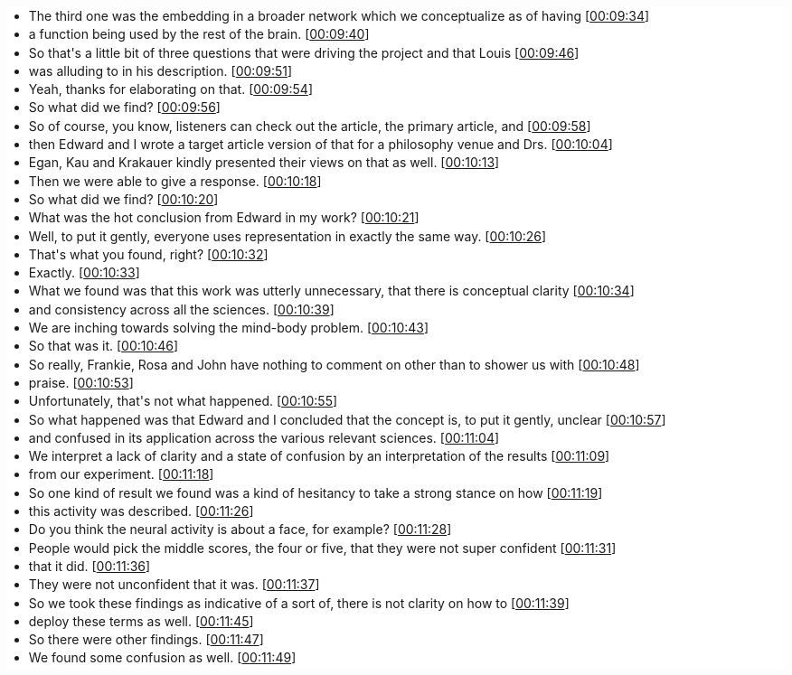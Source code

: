 *  The third one was the embedding in a broader network which we conceptualize as of having [[00:09:34](https://www.youtube.com/watch?v=u0LMzkUeDMg&t=574.9599999999999s)]
*  a function being used by the rest of the brain. [[00:09:40](https://www.youtube.com/watch?v=u0LMzkUeDMg&t=580.9599999999999s)]
*  So that's a little bit of three questions that were driving the project and that Louis [[00:09:46](https://www.youtube.com/watch?v=u0LMzkUeDMg&t=586.36s)]
*  was alluding to in his description. [[00:09:51](https://www.youtube.com/watch?v=u0LMzkUeDMg&t=591.36s)]
*  Yeah, thanks for elaborating on that. [[00:09:54](https://www.youtube.com/watch?v=u0LMzkUeDMg&t=594.36s)]
*  So what did we find? [[00:09:56](https://www.youtube.com/watch?v=u0LMzkUeDMg&t=596.36s)]
*  So of course, you know, listeners can check out the article, the primary article, and [[00:09:58](https://www.youtube.com/watch?v=u0LMzkUeDMg&t=598.36s)]
*  then Edward and I wrote a target article version of that for a philosophy venue and Drs. [[00:10:04](https://www.youtube.com/watch?v=u0LMzkUeDMg&t=604.36s)]
*  Egan, Kau and Krakauer kindly presented their views on that as well. [[00:10:13](https://www.youtube.com/watch?v=u0LMzkUeDMg&t=613.76s)]
*  Then we were able to give a response. [[00:10:18](https://www.youtube.com/watch?v=u0LMzkUeDMg&t=618.76s)]
*  So what did we find? [[00:10:20](https://www.youtube.com/watch?v=u0LMzkUeDMg&t=620.76s)]
*  What was the hot conclusion from Edward in my work? [[00:10:21](https://www.youtube.com/watch?v=u0LMzkUeDMg&t=621.76s)]
*  Well, to put it gently, everyone uses representation in exactly the same way. [[00:10:26](https://www.youtube.com/watch?v=u0LMzkUeDMg&t=626.76s)]
*  That's what you found, right? [[00:10:32](https://www.youtube.com/watch?v=u0LMzkUeDMg&t=632.76s)]
*  Exactly. [[00:10:33](https://www.youtube.com/watch?v=u0LMzkUeDMg&t=633.76s)]
*  What we found was that this work was utterly unnecessary, that there is conceptual clarity [[00:10:34](https://www.youtube.com/watch?v=u0LMzkUeDMg&t=634.76s)]
*  and consistency across all the sciences. [[00:10:39](https://www.youtube.com/watch?v=u0LMzkUeDMg&t=639.76s)]
*  We are inching towards solving the mind-body problem. [[00:10:43](https://www.youtube.com/watch?v=u0LMzkUeDMg&t=643.16s)]
*  So that was it. [[00:10:46](https://www.youtube.com/watch?v=u0LMzkUeDMg&t=646.16s)]
*  So really, Frankie, Rosa and John have nothing to comment on other than to shower us with [[00:10:48](https://www.youtube.com/watch?v=u0LMzkUeDMg&t=648.16s)]
*  praise. [[00:10:53](https://www.youtube.com/watch?v=u0LMzkUeDMg&t=653.16s)]
*  Unfortunately, that's not what happened. [[00:10:55](https://www.youtube.com/watch?v=u0LMzkUeDMg&t=655.16s)]
*  So what happened was that Edward and I concluded that the concept is, to put it gently, unclear [[00:10:57](https://www.youtube.com/watch?v=u0LMzkUeDMg&t=657.16s)]
*  and confused in its application across the various relevant sciences. [[00:11:04](https://www.youtube.com/watch?v=u0LMzkUeDMg&t=664.16s)]
*  We interpret a lack of clarity and a state of confusion by an interpretation of the results [[00:11:09](https://www.youtube.com/watch?v=u0LMzkUeDMg&t=669.56s)]
*  from our experiment. [[00:11:18](https://www.youtube.com/watch?v=u0LMzkUeDMg&t=678.16s)]
*  So one kind of result we found was a kind of hesitancy to take a strong stance on how [[00:11:19](https://www.youtube.com/watch?v=u0LMzkUeDMg&t=679.16s)]
*  this activity was described. [[00:11:26](https://www.youtube.com/watch?v=u0LMzkUeDMg&t=686.16s)]
*  Do you think the neural activity is about a face, for example? [[00:11:28](https://www.youtube.com/watch?v=u0LMzkUeDMg&t=688.16s)]
*  People would pick the middle scores, the four or five, that they were not super confident [[00:11:31](https://www.youtube.com/watch?v=u0LMzkUeDMg&t=691.16s)]
*  that it did. [[00:11:36](https://www.youtube.com/watch?v=u0LMzkUeDMg&t=696.16s)]
*  They were not unconfident that it was. [[00:11:37](https://www.youtube.com/watch?v=u0LMzkUeDMg&t=697.16s)]
*  So we took these findings as indicative of a sort of, there is not clarity on how to [[00:11:39](https://www.youtube.com/watch?v=u0LMzkUeDMg&t=699.16s)]
*  deploy these terms as well. [[00:11:45](https://www.youtube.com/watch?v=u0LMzkUeDMg&t=705.16s)]
*  So there were other findings. [[00:11:47](https://www.youtube.com/watch?v=u0LMzkUeDMg&t=707.16s)]
*  We found some confusion as well. [[00:11:49](https://www.youtube.com/watch?v=u0LMzkUeDMg&t=709.16s)]